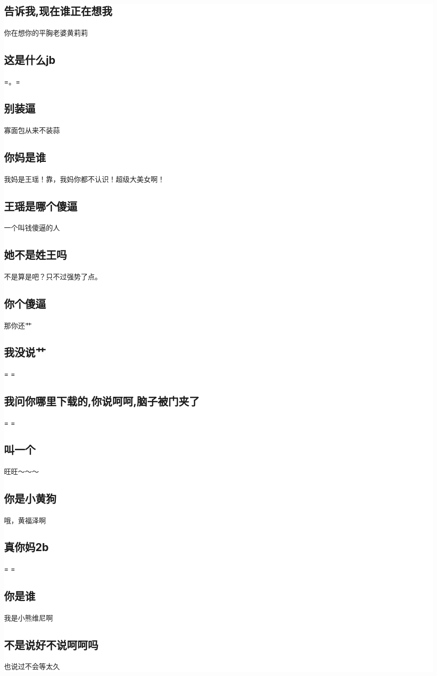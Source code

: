 ## 告诉我,现在谁正在想我
你在想你的平胸老婆黄莉莉

## 这是什么jb
=。=

## 别装逼
寡面包从来不装蒜

## 你妈是谁
我妈是王瑶！靠，我妈你都不认识！超级大美女啊！

## 王瑶是哪个傻逼
一个叫钱傻逼的人

## 她不是姓王吗
不是算是吧？只不过强势了点。

## 你个傻逼
那你还艹

## 我没说艹
= =

## 我问你哪里下载的,你说呵呵,脑子被门夹了
= =

## 叫一个
旺旺～～～

## 你是小黄狗
哦，黄福泽啊

## 真你妈2b
= =

## 你是谁
我是小熊维尼啊

## 不是说好不说呵呵吗
也说过不会等太久
